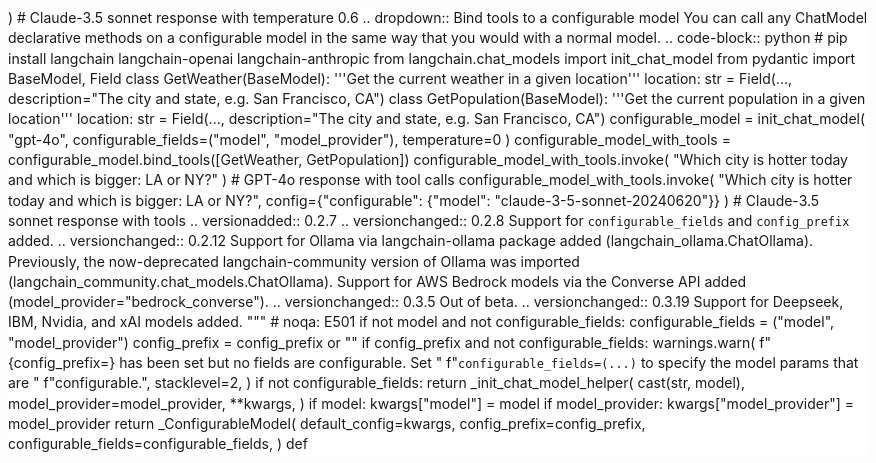 )                 # Claude-3.5 sonnet response with temperature 0.6              .. dropdown:: Bind tools to a configurable model                  You can call any ChatModel declarative methods on a configurable model in the             same way that you would with a normal model.                  .. code-block:: python                      # pip install langchain langchain-openai langchain-anthropic                 from langchain.chat_models import init_chat_model                 from pydantic import BaseModel, Field                      class GetWeather(BaseModel):                     '''Get the current weather in a given location'''                          location: str = Field(..., description="The city and state, e.g. San Francisco, CA")                      class GetPopulation(BaseModel):                     '''Get the current population in a given location'''                          location: str = Field(..., description="The city and state, e.g. San Francisco, CA")                      configurable_model = init_chat_model(                     "gpt-4o",                     configurable_fields=("model", "model_provider"),                     temperature=0                 )                      configurable_model_with_tools = configurable_model.bind_tools([GetWeather, GetPopulation])                 configurable_model_with_tools.invoke(                     "Which city is hotter today and which is bigger: LA or NY?"                 )                 # GPT-4o response with tool calls                      configurable_model_with_tools.invoke(                     "Which city is hotter today and which is bigger: LA or NY?",                     config={"configurable": {"model": "claude-3-5-sonnet-20240620"}}                 )                 # Claude-3.5 sonnet response with tools              .. versionadded:: 0.2.7              .. versionchanged:: 0.2.8                  Support for ``configurable_fields`` and ``config_prefix`` added.              .. versionchanged:: 0.2.12                  Support for Ollama via langchain-ollama package added             (langchain_ollama.ChatOllama). Previously,             the now-deprecated langchain-community version of Ollama was imported             (langchain_community.chat_models.ChatOllama).                  Support for AWS Bedrock models via the Converse API added             (model_provider="bedrock_converse").              .. versionchanged:: 0.3.5                  Out of beta.              .. versionchanged:: 0.3.19                  Support for Deepseek, IBM, Nvidia, and xAI models added.              """  # noqa: E501         if not model and not configurable_fields:             configurable_fields = ("model", "model_provider")         config_prefix = config_prefix or ""         if config_prefix and not configurable_fields:             warnings.warn(                 f"{config_prefix=} has been set but no fields are configurable. Set "                 f"`configurable_fields=(...)` to specify the model params that are "                 f"configurable.",                 stacklevel=2,             )              if not configurable_fields:             return _init_chat_model_helper(                 cast(str, model),                 model_provider=model_provider,                 **kwargs,             )         if model:             kwargs["model"] = model         if model_provider:             kwargs["model_provider"] = model_provider         return _ConfigurableModel(             default_config=kwargs,             config_prefix=config_prefix,             configurable_fields=configurable_fields,         )                              def